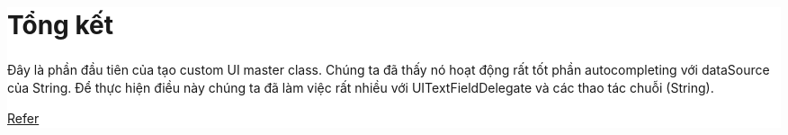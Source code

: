 
# Tổng kết

Đây là phần đầu tiên của tạo custom UI master class. Chúng ta đã thấy nó hoạt động rất tốt phần autocompleting với dataSource của String. Để thực hiện điều này chúng ta đã làm việc rất nhiều với UITextFieldDelegate và các thao tác chuỗi (String).

[Refer](https://medium.com/swift2go/custom-ui-master-class-autocomplete-textfield-part-1-218024b693f9)